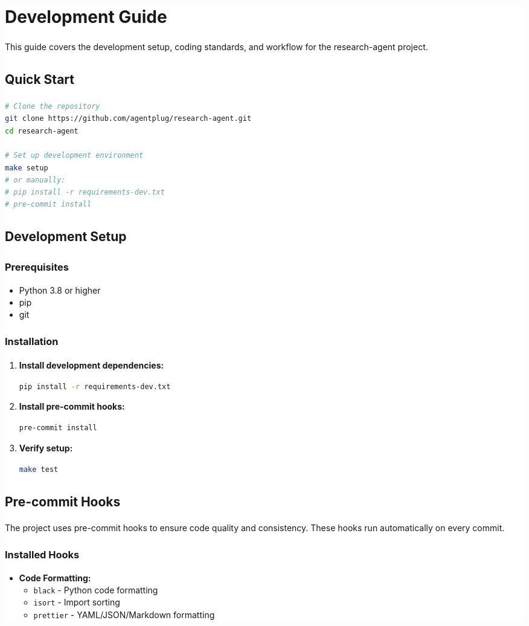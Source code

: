 # Development Guide

This guide covers the development setup, coding standards, and workflow for the research-agent project.

## Quick Start

```bash
# Clone the repository
git clone https://github.com/agentplug/research-agent.git
cd research-agent

# Set up development environment
make setup
# or manually:
# pip install -r requirements-dev.txt
# pre-commit install
```

## Development Setup

### Prerequisites

- Python 3.8 or higher
- pip
- git

### Installation

1. **Install development dependencies:**
   ```bash
   pip install -r requirements-dev.txt
   ```

2. **Install pre-commit hooks:**
   ```bash
   pre-commit install
   ```

3. **Verify setup:**
   ```bash
   make test
   ```

## Pre-commit Hooks

The project uses pre-commit hooks to ensure code quality and consistency. These hooks run automatically on every commit.

### Installed Hooks

- **Code Formatting:**
  - `black` - Python code formatting
  - `isort` - Import sorting
  - `prettier` - YAML/JSON/Markdown formatting
